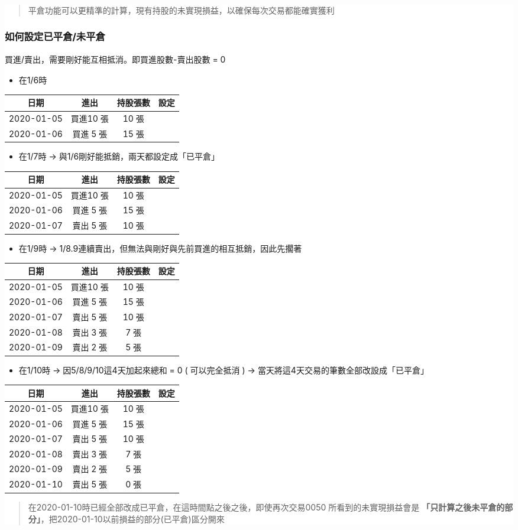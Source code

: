  > 平倉功能可以更精準的計算，現有持股的未實現損益，以確保每次交易都能確實獲利

### 如何設定已平倉/未平倉

 買進/賣出，需要剛好能互相抵消。即買進股數-賣出股數 = 0

 - 在1/6時

|     日期     |   進出   | 持股張數 |                          設定                          | 
|:----------:|:------:|:----:|:----------------------------------------------------:|
| 2020-01-05 | 買進10 張 | 10 張 | <Badge type="warning" text="未平倉" vertical="middle"/> |
| 2020-01-06 | 買進 5 張 | 15 張 | <Badge type="warning" text="未平倉" vertical="middle"/> |

- 在1/7時 → 與1/6剛好能抵銷，兩天都設定成「已平倉」

|     日期     |   進出   |持股張數|                          設定                          |
|:----------:|:------:|:----:|:----------------------------------------------------:|
| 2020-01-05 | 買進10 張 | 10 張 | <Badge type="warning" text="未平倉" vertical="middle"/> |
| 2020-01-06 | 買進 5 張 | 15 張 |   <Badge type="tip" text="已平倉" vertical="middle"/>   |
| 2020-01-07 | 賣出 5 張 | 10 張 |   <Badge type="tip" text="已平倉" vertical="middle"/>   |

 - 在1/9時 → 1/8.9連續賣出，但無法與剛好與先前買進的相互抵銷，因此先擱著

|     日期     |    進出   |持股張數|                          設定                          |
|:----------:|:---------:|:----:|:----------------------------------------------------:|
| 2020-01-05 | 買進10 張 | 10 張 | <Badge type="warning" text="未平倉" vertical="middle"/> |
| 2020-01-06 | 買進 5 張 | 15 張 |   <Badge type="tip" text="已平倉" vertical="middle"/>   |
| 2020-01-07 | 賣出 5 張 | 10 張 |   <Badge type="tip" text="已平倉" vertical="middle"/>   |
| 2020-01-08 | 賣出 3 張 | 7 張  | <Badge type="warning" text="未平倉" vertical="middle"/> |
| 2020-01-09 | 賣出 2 張 | 5 張  | <Badge type="warning" text="未平倉" vertical="middle"/> |

 - 在1/10時 → 因5/8/9/10這4天加起來總和 = 0 ( 可以完全抵消 ) → 當天將這4天交易的筆數全部改設成「已平倉」

|     日期     |    進出   |持股張數|                        設定                        |
|:----------:|:---------:|:----:|:------------------------------------------------:|
| 2020-01-05 | 買進10 張 | 10 張 | <Badge type="tip" text="已平倉" vertical="middle"/> |
| 2020-01-06 | 買進 5 張 | 15 張 | <Badge type="tip" text="已平倉" vertical="middle"/> |
| 2020-01-07 | 賣出 5 張 | 10 張 | <Badge type="tip" text="已平倉" vertical="middle"/> |
| 2020-01-08 | 賣出 3 張 | 7 張  | <Badge type="tip" text="已平倉" vertical="middle"/> |
| 2020-01-09 | 賣出 2 張 | 5 張  | <Badge type="tip" text="已平倉" vertical="middle"/> |
| 2020-01-10 | 賣出 5 張 | 0 張  | <Badge type="tip" text="已平倉" vertical="middle"/> |
 > 在2020-01-10時已經全部改成已平倉，在這時間點之後之後，即使再次交易0050
 所看到的未實現損益會是 **「只計算之後未平倉的部分」**，把2020-01-10以前損益的部分(已平倉)區分開來
